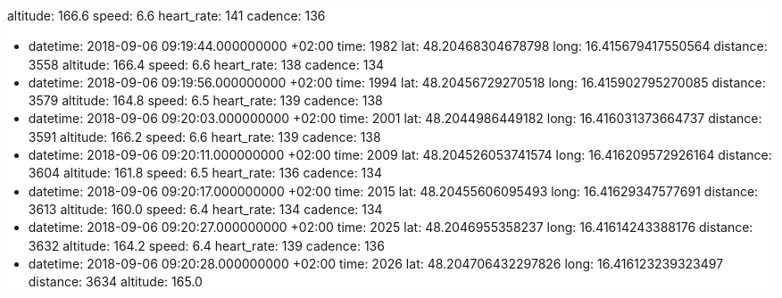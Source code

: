   altitude: 166.6
  speed: 6.6
  heart_rate: 141
  cadence: 136
- datetime: 2018-09-06 09:19:44.000000000 +02:00
  time: 1982
  lat: 48.20468304678798
  long: 16.415679417550564
  distance: 3558
  altitude: 166.4
  speed: 6.6
  heart_rate: 138
  cadence: 134
- datetime: 2018-09-06 09:19:56.000000000 +02:00
  time: 1994
  lat: 48.20456729270518
  long: 16.415902795270085
  distance: 3579
  altitude: 164.8
  speed: 6.5
  heart_rate: 139
  cadence: 138
- datetime: 2018-09-06 09:20:03.000000000 +02:00
  time: 2001
  lat: 48.2044986449182
  long: 16.416031373664737
  distance: 3591
  altitude: 166.2
  speed: 6.6
  heart_rate: 139
  cadence: 138
- datetime: 2018-09-06 09:20:11.000000000 +02:00
  time: 2009
  lat: 48.204526053741574
  long: 16.416209572926164
  distance: 3604
  altitude: 161.8
  speed: 6.5
  heart_rate: 136
  cadence: 134
- datetime: 2018-09-06 09:20:17.000000000 +02:00
  time: 2015
  lat: 48.20455606095493
  long: 16.41629347577691
  distance: 3613
  altitude: 160.0
  speed: 6.4
  heart_rate: 134
  cadence: 134
- datetime: 2018-09-06 09:20:27.000000000 +02:00
  time: 2025
  lat: 48.2046955358237
  long: 16.41614243388176
  distance: 3632
  altitude: 164.2
  speed: 6.4
  heart_rate: 139
  cadence: 136
- datetime: 2018-09-06 09:20:28.000000000 +02:00
  time: 2026
  lat: 48.204706432297826
  long: 16.416123239323497
  distance: 3634
  altitude: 165.0